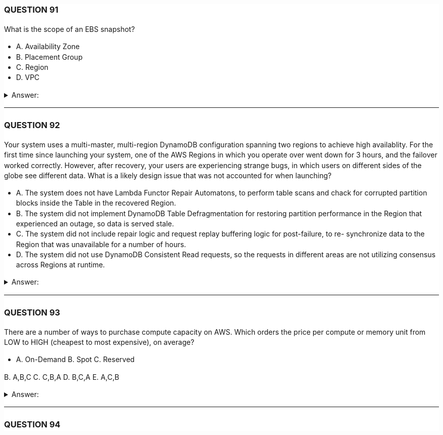 ### QUESTION 91
What is the scope of an EBS snapshot?

- A. Availability Zone
- B. Placement Group
- C. Region
- D. VPC

<details><summary>Answer:</summary></details><hr>

### QUESTION 92
Your system uses a multi-master, multi-region DynamoDB configuration spanning two regions to achieve high availablity. For the first time since launching your system, one of the AWS Regions in which you operate over went down for 3 hours, and the failover worked correctly. However, after recovery, your users are experiencing strange bugs, in which users on different sides of the globe see different data. What is a likely design issue that was not accounted for when launching?

- A. The system does not have Lambda Functor Repair Automatons, to perform table scans and chack for corrupted partition blocks inside the Table in the recovered Region.
- B. The system did not implement DynamoDB Table Defragmentation for restoring partition performance in the Region that experienced an outage, so data is served stale.
- C. The system did not include repair logic and request replay buffering logic for post-failure, to re- synchronize data to the Region that was unavailable for a number of hours.
- D. The system did not use DynamoDB Consistent Read requests, so the requests in different areas are not utilizing consensus across Regions at runtime.

<details><summary>Answer:</summary></details><hr>

### QUESTION 93
There are a number of ways to purchase compute capacity on AWS. Which orders the price per compute or memory unit from LOW to HIGH (cheapest to most expensive), on average?

- A. On-Demand B. Spot C. Reserved
    
 B. A,B,C C. C,B,A D. B,C,A E. A,C,B

<details><summary>Answer:</summary></details><hr>

### QUESTION 94
